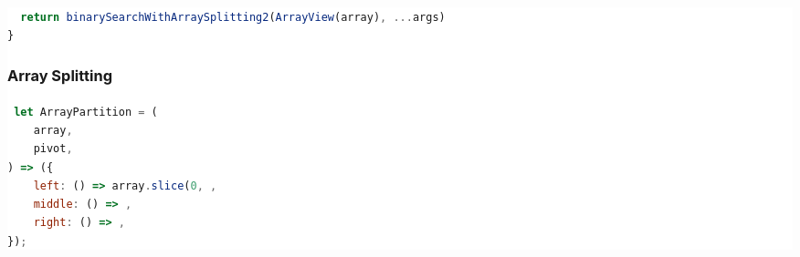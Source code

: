 ```javascript
  return binarySearchWithArraySplitting2(ArrayView(array), ...args)
}


```



### Array Splitting

```javascript
 let ArrayPartition = (
    array,
    pivot,
) => ({
    left: () => array.slice(0, ,
    middle: () => ,
    right: () => ,
});

```

